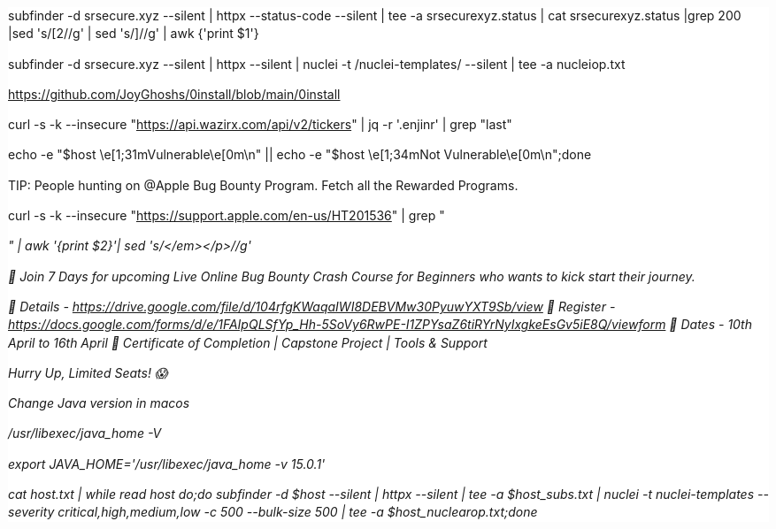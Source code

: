 subfinder -d srsecure.xyz --silent | httpx --status-code --silent | tee -a srsecurexyz.status | cat srsecurexyz.status |grep 200 |sed 's/\[2//g' | sed 's/\]//g' | awk {'print $1'}


subfinder -d srsecure.xyz --silent | httpx --silent | nuclei -t /nuclei-templates/  --silent | tee -a nucleiop.txt 





https://github.com/JoyGhoshs/0install/blob/main/0install











curl -s -k --insecure "https://api.wazirx.com/api/v2/tickers" | jq -r '.enjinr' | grep "last"


echo -e "$host \e[1;31mVulnerable\e[0m\n" || echo -e "$host \e[1;34mNot Vulnerable\e[0m\n";done





TIP: People hunting on @Apple Bug Bounty Program.
Fetch all the Rewarded Programs. 

curl -s -k --insecure "https://support.apple.com/en-us/HT201536" | grep "<p><em>" | awk '{print $2}'| sed 's/<\/em><\/p>//g'




📌  Join 7 Days for upcoming Live Online Bug Bounty Crash Course for Beginners who wants to kick start their journey. 

🔹 Details - https://drive.google.com/file/d/104rfgKWaqaIWI8DEBVMw30PyuwYXT9Sb/view
🔹 Register - https://docs.google.com/forms/d/e/1FAIpQLSfYp_Hh-5SoVy6RwPE-I1ZPYsaZ6tiRYrNyIxgkeEsGv5iE8Q/viewform
🔹 Dates - 10th April to 16th April
🔹 Certificate of Completion | Capstone Project | Tools & Support

Hurry Up, Limited Seats! 😱










Change Java version in macos 

/usr/libexec/java_home -V

export JAVA_HOME='/usr/libexec/java_home -v 15.0.1'  







cat host.txt | while read host do;do subfinder -d $host --silent | httpx --silent | tee -a $host_subs.txt | nuclei -t nuclei-templates --severity critical,high,medium,low -c 500 --bulk-size 500 | tee -a $host_nuclearop.txt;done
